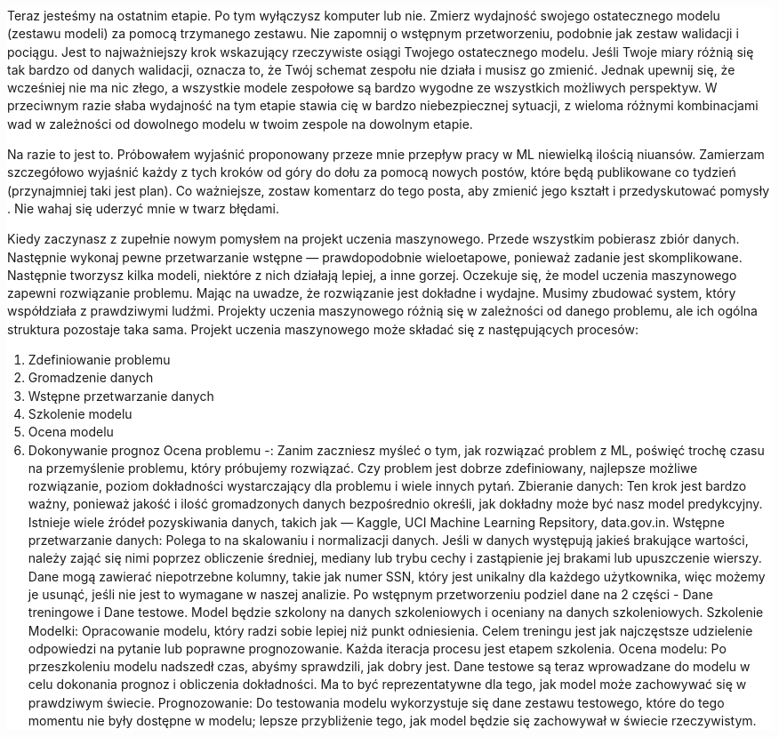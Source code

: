 Teraz jesteśmy na ostatnim etapie. Po tym wyłączysz komputer lub nie. Zmierz wydajność swojego ostatecznego modelu (zestawu modeli) za pomocą trzymanego zestawu. Nie zapomnij o wstępnym przetworzeniu, podobnie jak zestaw walidacji i pociągu. Jest to najważniejszy krok wskazujący rzeczywiste osiągi Twojego ostatecznego modelu. Jeśli Twoje miary różnią się tak bardzo od danych walidacji, oznacza to, że Twój schemat zespołu nie działa i musisz go zmienić. Jednak upewnij się, że wcześniej nie ma nic złego, a wszystkie modele zespołowe są bardzo wygodne ze wszystkich możliwych perspektyw. W przeciwnym razie słaba wydajność na tym etapie stawia cię w bardzo niebezpiecznej sytuacji, z wieloma różnymi kombinacjami wad w zależności od dowolnego modelu w twoim zespole na dowolnym etapie.

Na razie to jest to. Próbowałem wyjaśnić proponowany przeze mnie przepływ pracy w ML niewielką ilością niuansów. Zamierzam szczegółowo wyjaśnić każdy z tych kroków od góry do dołu za pomocą nowych postów, które będą publikowane co tydzień (przynajmniej taki jest plan). Co ważniejsze, zostaw komentarz do tego posta, aby zmienić jego kształt i przedyskutować pomysły . Nie wahaj się uderzyć mnie w twarz błędami.

Kiedy zaczynasz z zupełnie nowym pomysłem na projekt uczenia maszynowego. Przede wszystkim pobierasz zbiór danych. Następnie wykonaj pewne przetwarzanie wstępne — prawdopodobnie wieloetapowe, ponieważ zadanie jest skomplikowane. Następnie tworzysz kilka modeli, niektóre z nich działają lepiej, a inne gorzej.
Oczekuje się, że model uczenia maszynowego zapewni rozwiązanie problemu. Mając na uwadze, że rozwiązanie jest dokładne i wydajne. Musimy zbudować system, który współdziała z prawdziwymi ludźmi. Projekty uczenia maszynowego różnią się w zależności od danego problemu, ale ich ogólna struktura pozostaje taka sama.
Projekt uczenia maszynowego może składać się z następujących procesów:
1) Zdefiniowanie problemu
2) Gromadzenie danych
3) Wstępne przetwarzanie danych
4) Szkolenie modelu
5) Ocena modelu
6) Dokonywanie prognoz
Ocena problemu -:
Zanim zaczniesz myśleć o tym, jak rozwiązać problem z ML, poświęć trochę czasu na przemyślenie problemu, który próbujemy rozwiązać. Czy problem jest dobrze zdefiniowany, najlepsze możliwe rozwiązanie, poziom dokładności wystarczający dla problemu i wiele innych pytań.
Zbieranie danych:
Ten krok jest bardzo ważny, ponieważ jakość i ilość gromadzonych danych bezpośrednio określi, jak dokładny może być nasz model predykcyjny. Istnieje wiele źródeł pozyskiwania danych, takich jak — Kaggle, UCI Machine Learning Repsitory, data.gov.in.
Wstępne przetwarzanie danych:
Polega to na skalowaniu i normalizacji danych. Jeśli w danych występują jakieś brakujące wartości, należy zająć się nimi poprzez obliczenie średniej, mediany lub trybu cechy i zastąpienie jej brakami lub upuszczenie wierszy.
Dane mogą zawierać niepotrzebne kolumny, takie jak numer SSN, który jest unikalny dla każdego użytkownika, więc możemy je usunąć, jeśli nie jest to wymagane w naszej analizie.
Po wstępnym przetworzeniu podziel dane na 2 części - Dane treningowe i Dane testowe. Model będzie szkolony na danych szkoleniowych i oceniany na danych szkoleniowych.
Szkolenie Modelki:
Opracowanie modelu, który radzi sobie lepiej niż punkt odniesienia. Celem treningu jest jak najczęstsze udzielenie odpowiedzi na pytanie lub poprawne prognozowanie. Każda iteracja procesu jest etapem szkolenia.
Ocena modelu:
Po przeszkoleniu modelu nadszedł czas, abyśmy sprawdzili, jak dobry jest. Dane testowe są teraz wprowadzane do modelu w celu dokonania prognoz i obliczenia dokładności. Ma to być reprezentatywne dla tego, jak model może zachowywać się w prawdziwym świecie.
Prognozowanie:
Do testowania modelu wykorzystuje się dane zestawu testowego, które do tego momentu nie były dostępne w modelu; lepsze przybliżenie tego, jak model będzie się zachowywał w świecie rzeczywistym.
